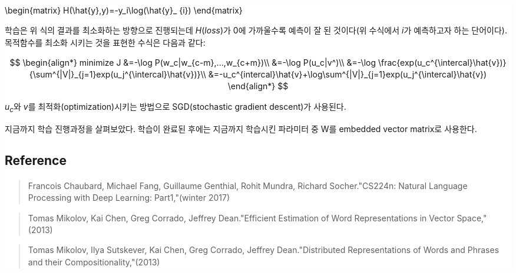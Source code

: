 
\begin{matrix}
H(\hat{y},y)=-y_i\log(\hat{y}_ {i})
\end{matrix}


학습은 위 식의 결과를 최소화하는 방향으로 진행되는데 $H$($loss$)가 0에 가까울수록 예측이 잘 된 것이다(위 수식에서 $i$가 예측하고자 하는 단어이다). 목적함수를 최소화 시키는 것을 표현한 수식은 다음과 같다:


$$
\begin{align*}
minimize J &=-\log P(w_c|w_{c-m},...,w_{c+m})\\
&=-\log P(u_c|v^)\\
&=-\log \frac{exp(u_c^{\intercal}\hat{v})}{\sum^{|V|}_{j=1}exp(u_j^{\intercal}\hat{v})}\\
&=-u_c^{intercal}\hat{v}+\log\sum^{|V|}_{j=1}exp(u_j^{\intercal}\hat{v})
\end{align*}
$$


$u_c$와 $v$를 최적화(optimization)시키는 방법으로 SGD(stochastic gradient descent)가 사용된다.

지금까지 학습 진행과정을 살펴보았다. 학습이 완료된 후에는 지금까지 학습시킨 파라미터 중 W를 embedded vector matrix로 사용한다.

## Reference

> Francois Chaubard, Michael Fang, Guillaume Genthial, Rohit Mundra, Richard Socher."CS224n: Natural Language Processing with Deep Learning: Part1,"(winter 2017)

> Tomas Mikolov, Kai Chen, Greg Corrado, Jeffrey Dean."Efficient Estimation of Word Representations in Vector Space,"(2013)

> Tomas Mikolov, Ilya Sutskever, Kai Chen, Greg Corrado, Jeffrey Dean."Distributed Representations of Words and Phrases and their Compositionality,"(2013)
